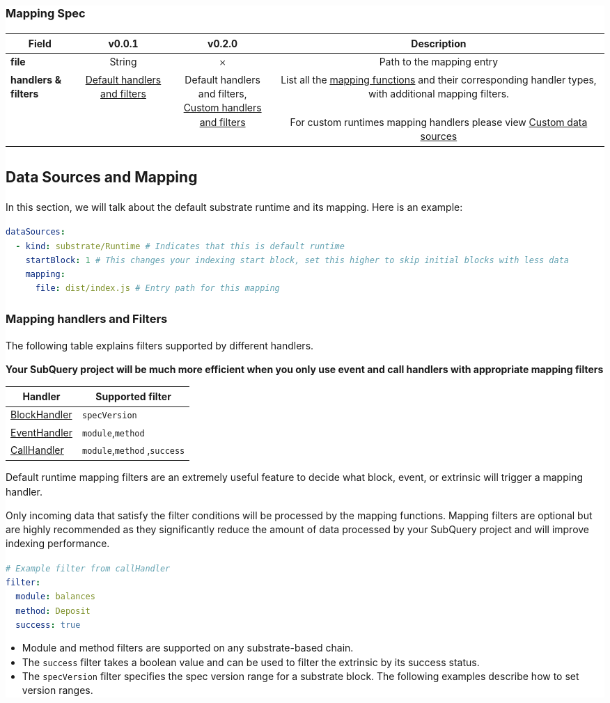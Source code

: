 ### Mapping Spec

| Field                  |                                  v0.0.1                                  |                                         v0.2.0                                          |                                                                                                           Description                                                                                                            |
| ---------------------- | :----------------------------------------------------------------------: | :-------------------------------------------------------------------------------------: | :------------------------------------------------------------------------------------------------------------------------------------------------------------------------------------------------------------------------------: |
| **file**               |                                  String                                  |                                            𐄂                                            |                                                                                                    Path to the mapping entry                                                                                                     |
| **handlers & filters** | [Default handlers and filters](./manifest/#mapping-handlers-and-filters) | Default handlers and filters, <br />[Custom handlers and filters](#custom-data-sources) | List all the [mapping functions](./mapping.md) and their corresponding handler types, with additional mapping filters. <br /><br /> For custom runtimes mapping handlers please view [Custom data sources](#custom-data-sources) |

## Data Sources and Mapping

In this section, we will talk about the default substrate runtime and its mapping. Here is an example:

```yaml
dataSources:
  - kind: substrate/Runtime # Indicates that this is default runtime
    startBlock: 1 # This changes your indexing start block, set this higher to skip initial blocks with less data
    mapping:
      file: dist/index.js # Entry path for this mapping
```

### Mapping handlers and Filters

The following table explains filters supported by different handlers.

**Your SubQuery project will be much more efficient when you only use event and call handlers with appropriate mapping filters**

| Handler                                    | Supported filter             |
| ------------------------------------------ | ---------------------------- |
| [BlockHandler](./mapping.md#block-handler) | `specVersion`                |
| [EventHandler](./mapping.md#event-handler) | `module`,`method`            |
| [CallHandler](./mapping.md#call-handler)   | `module`,`method` ,`success` |

Default runtime mapping filters are an extremely useful feature to decide what block, event, or extrinsic will trigger a mapping handler.

Only incoming data that satisfy the filter conditions will be processed by the mapping functions. Mapping filters are optional but are highly recommended as they significantly reduce the amount of data processed by your SubQuery project and will improve indexing performance.

```yaml
# Example filter from callHandler
filter:
  module: balances
  method: Deposit
  success: true
```

- Module and method filters are supported on any substrate-based chain.
- The `success` filter takes a boolean value and can be used to filter the extrinsic by its success status.
- The `specVersion` filter specifies the spec version range for a substrate block. The following examples describe how to set version ranges.
